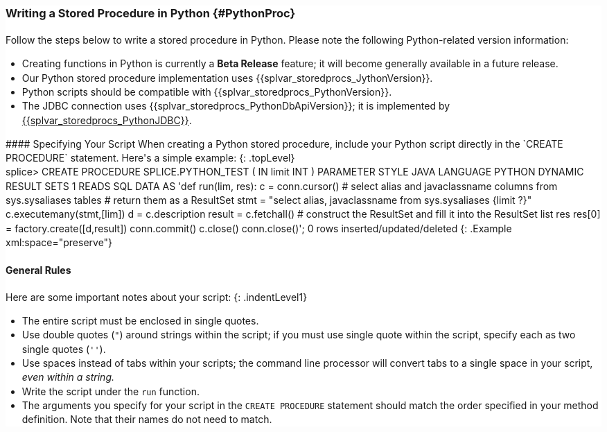 </div>

### Writing a Stored Procedure in Python {#PythonProc}
Follow the steps below to write a stored procedure in Python. Please note the following Python-related version information:

* Creating functions in Python is currently a __Beta Release__ feature; it will become generally available in a future release.
* Our Python stored procedure implementation uses {{splvar_storedprocs_JythonVersion}}.
* Python scripts should be compatible with {{splvar_storedprocs_PythonVersion}}.
* The JDBC connection uses {{splvar_storedprocs_PythonDbApiVersion}}; it is implemented by [{{splvar_storedprocs_PythonJDBC}}]({{splvar_storedprocs_Python}}).

<div class="opsStepsList" markdown="1">
#### Specifying Your Script
When creating a Python stored procedure, include your Python script directly in the `CREATE PROCEDURE` statement. Here's a simple example:
{: .topLevel}

<div class="preWrapper" markdown="1">
    splice> CREATE PROCEDURE SPLICE.PYTHON_TEST (
        IN limit INT )
        PARAMETER STYLE JAVA
        LANGUAGE PYTHON
        DYNAMIC RESULT SETS 1
        READS SQL DATA
        AS 'def run(lim, res):
           c = conn.cursor()
                    # select alias and javaclassname columns from sys.sysaliases tables
                    # return them as a ResultSet
           stmt = "select alias, javaclassname from sys.sysaliases {limit ?}"
           c.executemany(stmt,[lim])
           d = c.description
           result = c.fetchall()
                    # construct the ResultSet and fill it into the ResultSet list res
           res[0] = factory.create([d,result])
           conn.commit()
           c.close()
           conn.close()';
    0 rows inserted/updated/deleted
{: .Example xml:space="preserve"}
</div>

#### General Rules
Here are some important notes about your script:
{: .indentLevel1}
* The entire script must be enclosed in single quotes.
* Use double quotes (`"`) around strings within the script; if you must use single quote within the script, specify each as two single quotes (`''`).
* Use spaces instead of tabs within your scripts; the command line processor will convert tabs to a single space in your script, *even within a string.*
* Write the script under the `run` function.
* The arguments you specify for your script in the `CREATE PROCEDURE` statement should match the order specified in your method definition. Note that their names do not need to match.
